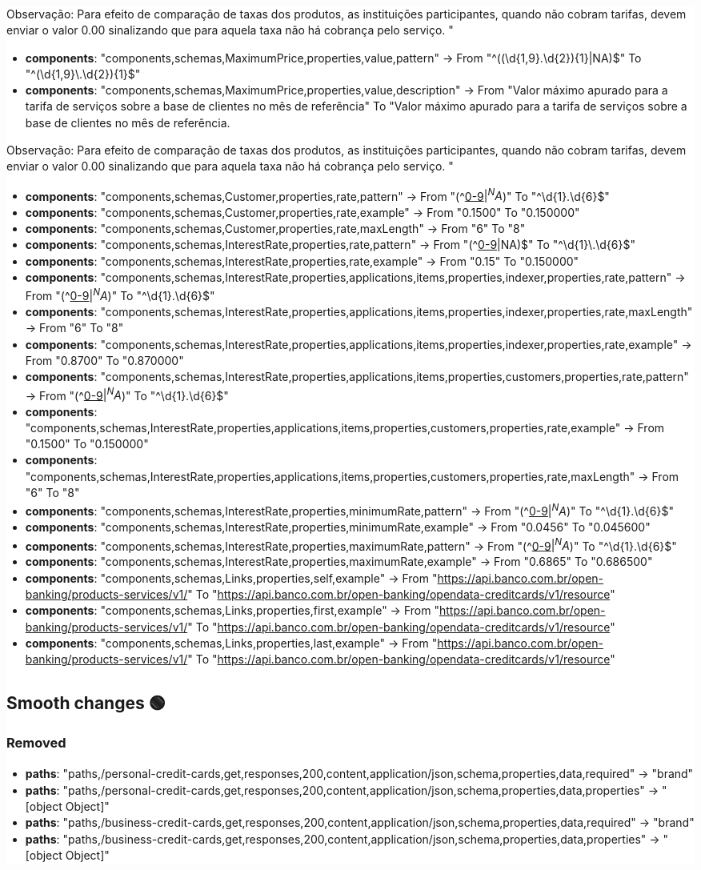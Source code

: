 Observação: Para efeito de comparação de taxas dos produtos, as instituições participantes, quando não cobram tarifas, devem enviar o valor 0.00 sinalizando que para aquela taxa não há cobrança pelo serviço.
"
- **components**: "components,schemas,MaximumPrice,properties,value,pattern" -> From "^((\d{1,9}\.\d{2}){1}|NA)$" To "^(\d{1,9}\.\d{2}){1}$"
- **components**: "components,schemas,MaximumPrice,properties,value,description" -> From "Valor máximo apurado para a tarifa de serviços sobre a base de clientes no mês de referência" To "Valor máximo apurado para a tarifa de serviços sobre a base de clientes no mês de referência.

Observação: Para efeito de comparação de taxas dos produtos, as instituições participantes, quando não cobram tarifas, devem enviar o valor 0.00 sinalizando que para aquela taxa não há cobrança pelo serviço.
"
- **components**: "components,schemas,Customer,properties,rate,pattern" -> From "(^[0-9](\.[0-9]{4})$|^NA$)" To "^\d{1}\.\d{6}$"
- **components**: "components,schemas,Customer,properties,rate,example" -> From "0.1500" To "0.150000"
- **components**: "components,schemas,Customer,properties,rate,maxLength" -> From "6" To "8"
- **components**: "components,schemas,InterestRate,properties,rate,pattern" -> From "(^[0-9](\.[0-9]{2})|NA)$" To "^\d{1}\.\d{6}$"
- **components**: "components,schemas,InterestRate,properties,rate,example" -> From "0.15" To "0.150000"
- **components**: "components,schemas,InterestRate,properties,applications,items,properties,indexer,properties,rate,pattern" -> From "(^[0-9](\.[0-9]{4})$|^NA$)" To "^\d{1}\.\d{6}$"
- **components**: "components,schemas,InterestRate,properties,applications,items,properties,indexer,properties,rate,maxLength" -> From "6" To "8"
- **components**: "components,schemas,InterestRate,properties,applications,items,properties,indexer,properties,rate,example" -> From "0.8700" To "0.870000"
- **components**: "components,schemas,InterestRate,properties,applications,items,properties,customers,properties,rate,pattern" -> From "(^[0-9](\.[0-9]{4})$|^NA$)" To "^\d{1}\.\d{6}$"
- **components**: "components,schemas,InterestRate,properties,applications,items,properties,customers,properties,rate,example" -> From "0.1500" To "0.150000"
- **components**: "components,schemas,InterestRate,properties,applications,items,properties,customers,properties,rate,maxLength" -> From "6" To "8"
- **components**: "components,schemas,InterestRate,properties,minimumRate,pattern" -> From "(^[0-9](\.[0-9]{4})$|^NA$)" To "^\d{1}\.\d{6}$"
- **components**: "components,schemas,InterestRate,properties,minimumRate,example" -> From "0.0456" To "0.045600"
- **components**: "components,schemas,InterestRate,properties,maximumRate,pattern" -> From "(^[0-9](\.[0-9]{4})$|^NA$)" To "^\d{1}\.\d{6}$"
- **components**: "components,schemas,InterestRate,properties,maximumRate,example" -> From "0.6865" To "0.686500"
- **components**: "components,schemas,Links,properties,self,example" -> From "https://api.banco.com.br/open-banking/products-services/v1/" To "https://api.banco.com.br/open-banking/opendata-creditcards/v1/resource"
- **components**: "components,schemas,Links,properties,first,example" -> From "https://api.banco.com.br/open-banking/products-services/v1/" To "https://api.banco.com.br/open-banking/opendata-creditcards/v1/resource"
- **components**: "components,schemas,Links,properties,last,example" -> From "https://api.banco.com.br/open-banking/products-services/v1/" To "https://api.banco.com.br/open-banking/opendata-creditcards/v1/resource"
## Smooth changes 🟢
### Removed
- **paths**: "paths,/personal-credit-cards,get,responses,200,content,application/json,schema,properties,data,required" -> "brand"
- **paths**: "paths,/personal-credit-cards,get,responses,200,content,application/json,schema,properties,data,properties" -> "[object Object]"
- **paths**: "paths,/business-credit-cards,get,responses,200,content,application/json,schema,properties,data,required" -> "brand"
- **paths**: "paths,/business-credit-cards,get,responses,200,content,application/json,schema,properties,data,properties" -> "[object Object]"